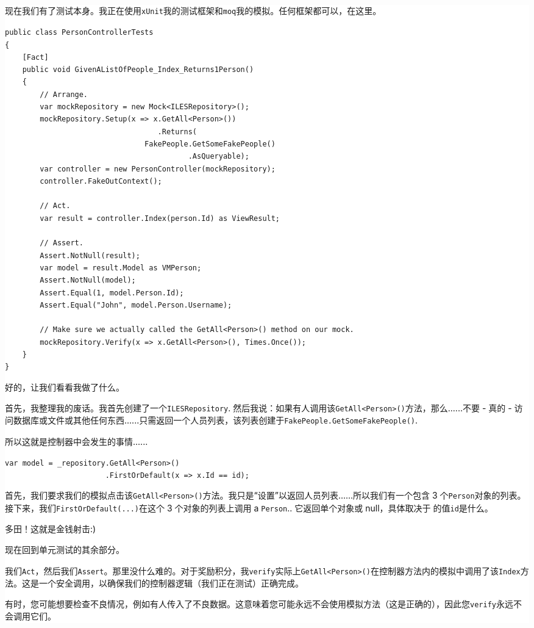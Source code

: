 现在我们有了测试本身。我正在使用`xUnit`我的测试框架和`moq`我的模拟。任何框架都可以，在这里。

```
public class PersonControllerTests
{
    [Fact]
    public void GivenAListOfPeople_Index_Returns1Person()
    {
        // Arrange.
        var mockRepository = new Mock<ILESRepository>();
        mockRepository.Setup(x => x.GetAll<Person>())
                                   .Returns(
                                FakePeople.GetSomeFakePeople()
                                          .AsQueryable);
        var controller = new PersonController(mockRepository);
        controller.FakeOutContext();

        // Act.
        var result = controller.Index(person.Id) as ViewResult;

        // Assert.
        Assert.NotNull(result);
        var model = result.Model as VMPerson;
        Assert.NotNull(model);
        Assert.Equal(1, model.Person.Id);
        Assert.Equal("John", model.Person.Username);

        // Make sure we actually called the GetAll<Person>() method on our mock.
        mockRepository.Verify(x => x.GetAll<Person>(), Times.Once());
    }
} 
```

好的，让我们看看我做了什么。

首先，我整理我的废话。我首先创建了一个`ILESRepository`. 然后我说：如果有人调用该`GetAll<Person>()`方法，那么......不要 - 真的 - 访问数据库或文件或其他任何东西......只需返回一个人员列表，该列表创建于`FakePeople.GetSomeFakePeople()`.

所以这就是控制器中会发生的事情......

```
var model = _repository.GetAll<Person>()
                       .FirstOrDefault(x => x.Id == id); 
```

首先，我们要求我们的模拟点击该`GetAll<Person>()`方法。我只是“设置”以返回人员列表......所以我们有一个包含 3 个`Person`对象的列表。接下来，我们`FirstOrDefault(...)`在这个 3 个对象的列表上调用 a `Person`.. 它返回单个对象或 null，具体取决于 的值`id`是什么。

多田！这就是金钱射击:)

现在回到单元测试的其余部分。

我们`Act`，然后我们`Assert`。那里没什么难的。对于奖励积分，我`verify`实际上`GetAll<Person>()`在控制器方法内的模拟中调用了该`Index`方法。这是一个安全调用，以确保我们的控制器逻辑（我们正在测试）正确完成。

有时，您可能想要检查不良情况，例如有人传入了不良数据。这意味着您可能永远不会使用模拟方法（这是正确的），因此您`verify`永远不会调用它们。
